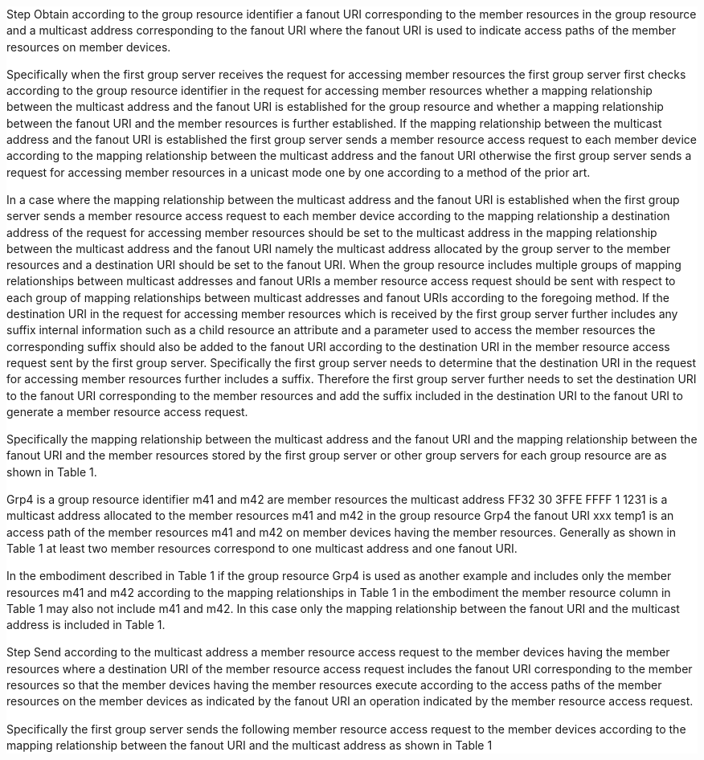Step Obtain according to the group resource identifier a fanout URI corresponding to the member resources in the group resource and a multicast address corresponding to the fanout URI where the fanout URI is used to indicate access paths of the member resources on member devices.

Specifically when the first group server receives the request for accessing member resources the first group server first checks according to the group resource identifier in the request for accessing member resources whether a mapping relationship between the multicast address and the fanout URI is established for the group resource and whether a mapping relationship between the fanout URI and the member resources is further established. If the mapping relationship between the multicast address and the fanout URI is established the first group server sends a member resource access request to each member device according to the mapping relationship between the multicast address and the fanout URI otherwise the first group server sends a request for accessing member resources in a unicast mode one by one according to a method of the prior art.

In a case where the mapping relationship between the multicast address and the fanout URI is established when the first group server sends a member resource access request to each member device according to the mapping relationship a destination address of the request for accessing member resources should be set to the multicast address in the mapping relationship between the multicast address and the fanout URI namely the multicast address allocated by the group server to the member resources and a destination URI should be set to the fanout URI. When the group resource includes multiple groups of mapping relationships between multicast addresses and fanout URIs a member resource access request should be sent with respect to each group of mapping relationships between multicast addresses and fanout URIs according to the foregoing method. If the destination URI in the request for accessing member resources which is received by the first group server further includes any suffix internal information such as a child resource an attribute and a parameter used to access the member resources the corresponding suffix should also be added to the fanout URI according to the destination URI in the member resource access request sent by the first group server. Specifically the first group server needs to determine that the destination URI in the request for accessing member resources further includes a suffix. Therefore the first group server further needs to set the destination URI to the fanout URI corresponding to the member resources and add the suffix included in the destination URI to the fanout URI to generate a member resource access request.

Specifically the mapping relationship between the multicast address and the fanout URI and the mapping relationship between the fanout URI and the member resources stored by the first group server or other group servers for each group resource are as shown in Table 1.

Grp4 is a group resource identifier m41 and m42 are member resources the multicast address FF32 30 3FFE FFFF 1 1231 is a multicast address allocated to the member resources m41 and m42 in the group resource Grp4 the fanout URI xxx temp1 is an access path of the member resources m41 and m42 on member devices having the member resources. Generally as shown in Table 1 at least two member resources correspond to one multicast address and one fanout URI.

In the embodiment described in Table 1 if the group resource Grp4 is used as another example and includes only the member resources m41 and m42 according to the mapping relationships in Table 1 in the embodiment the member resource column in Table 1 may also not include m41 and m42. In this case only the mapping relationship between the fanout URI and the multicast address is included in Table 1.

Step Send according to the multicast address a member resource access request to the member devices having the member resources where a destination URI of the member resource access request includes the fanout URI corresponding to the member resources so that the member devices having the member resources execute according to the access paths of the member resources on the member devices as indicated by the fanout URI an operation indicated by the member resource access request.

Specifically the first group server sends the following member resource access request to the member devices according to the mapping relationship between the fanout URI and the multicast address as shown in Table 1 
